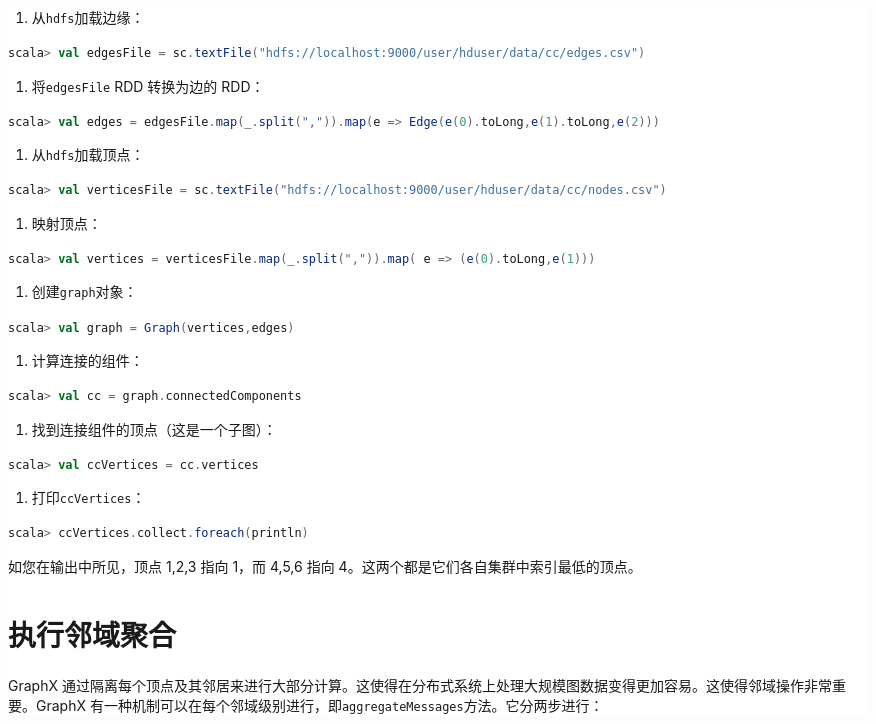1.  从`hdfs`加载边缘：

```scala
scala> val edgesFile = sc.textFile("hdfs://localhost:9000/user/hduser/data/cc/edges.csv")

```

1.  将`edgesFile` RDD 转换为边的 RDD：

```scala
scala> val edges = edgesFile.map(_.split(",")).map(e => Edge(e(0).toLong,e(1).toLong,e(2)))

```

1.  从`hdfs`加载顶点：

```scala
scala> val verticesFile = sc.textFile("hdfs://localhost:9000/user/hduser/data/cc/nodes.csv")

```

1.  映射顶点：

```scala
scala> val vertices = verticesFile.map(_.split(",")).map( e => (e(0).toLong,e(1)))

```

1.  创建`graph`对象：

```scala
scala> val graph = Graph(vertices,edges)

```

1.  计算连接的组件：

```scala
scala> val cc = graph.connectedComponents

```

1.  找到连接组件的顶点（这是一个子图）：

```scala
scala> val ccVertices = cc.vertices

```

1.  打印`ccVertices`：

```scala
scala> ccVertices.collect.foreach(println)

```

如您在输出中所见，顶点 1,2,3 指向 1，而 4,5,6 指向 4。这两个都是它们各自集群中索引最低的顶点。

# 执行邻域聚合

GraphX 通过隔离每个顶点及其邻居来进行大部分计算。这使得在分布式系统上处理大规模图数据变得更加容易。这使得邻域操作非常重要。GraphX 有一种机制可以在每个邻域级别进行，即`aggregateMessages`方法。它分两步进行：
